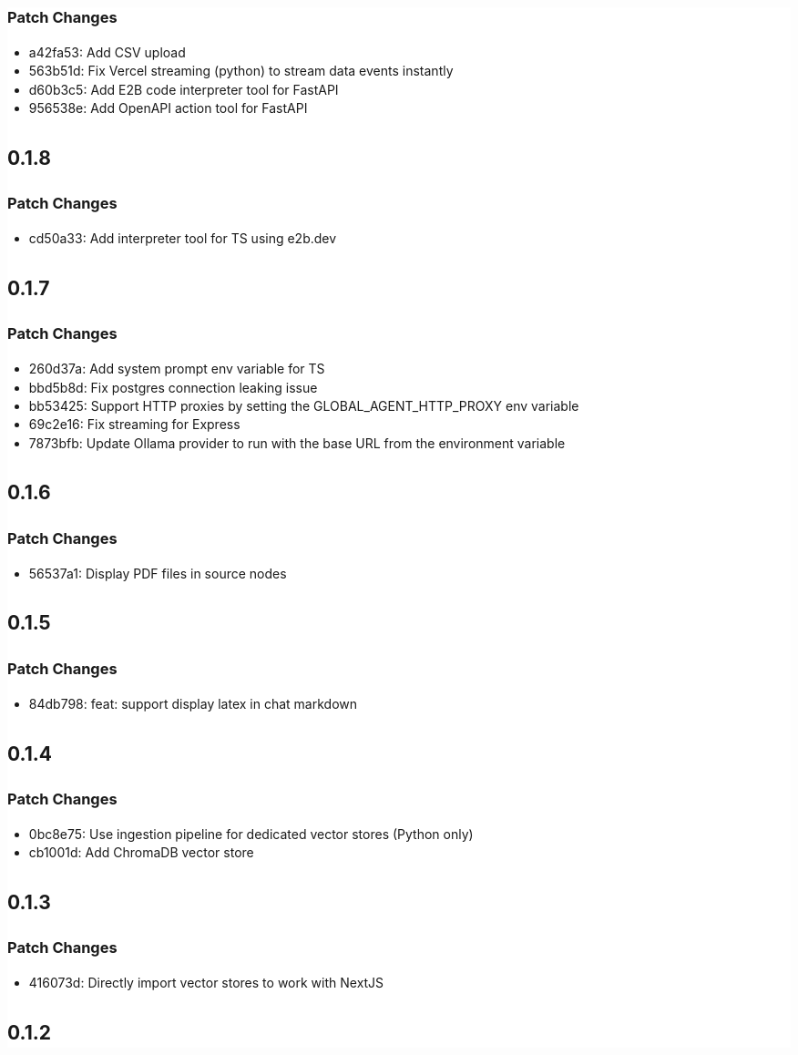 ### Patch Changes

- a42fa53: Add CSV upload
- 563b51d: Fix Vercel streaming (python) to stream data events instantly
- d60b3c5: Add E2B code interpreter tool for FastAPI
- 956538e: Add OpenAPI action tool for FastAPI

## 0.1.8

### Patch Changes

- cd50a33: Add interpreter tool for TS using e2b.dev

## 0.1.7

### Patch Changes

- 260d37a: Add system prompt env variable for TS
- bbd5b8d: Fix postgres connection leaking issue
- bb53425: Support HTTP proxies by setting the GLOBAL_AGENT_HTTP_PROXY env variable
- 69c2e16: Fix streaming for Express
- 7873bfb: Update Ollama provider to run with the base URL from the environment variable

## 0.1.6

### Patch Changes

- 56537a1: Display PDF files in source nodes

## 0.1.5

### Patch Changes

- 84db798: feat: support display latex in chat markdown

## 0.1.4

### Patch Changes

- 0bc8e75: Use ingestion pipeline for dedicated vector stores (Python only)
- cb1001d: Add ChromaDB vector store

## 0.1.3

### Patch Changes

- 416073d: Directly import vector stores to work with NextJS

## 0.1.2
